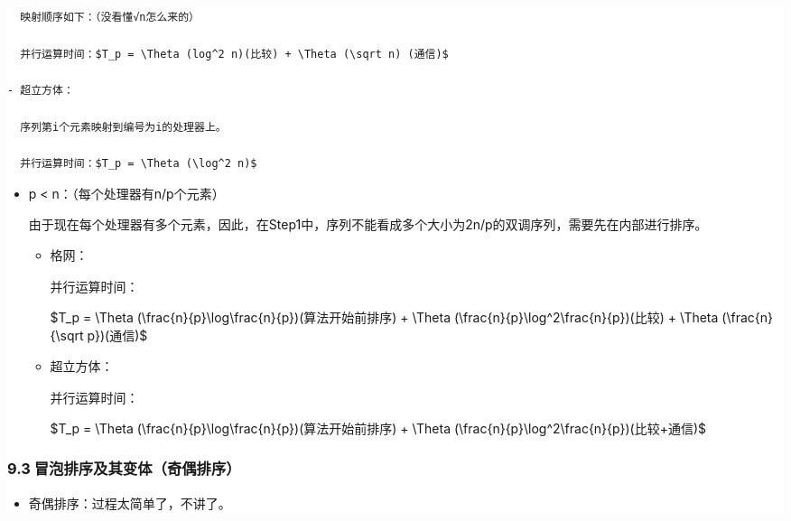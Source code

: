       映射顺序如下：（没看懂√n怎么来的）

      并行运算时间：$T_p = \Theta (log^2 n)(比较) + \Theta (\sqrt n) (通信)$

    - 超立方体：

      序列第i个元素映射到编号为i的处理器上。

      并行运算时间：$T_p = \Theta (\log^2 n)$

  - p < n：（每个处理器有n/p个元素）

    由于现在每个处理器有多个元素，因此，在Step1中，序列不能看成多个大小为2n/p的双调序列，需要先在内部进行排序。

    - 格网：

      并行运算时间：

      $T_p = \Theta (\frac{n}{p}\log\frac{n}{p})(算法开始前排序) + \Theta (\frac{n}{p}\log^2\frac{n}{p})(比较) + \Theta (\frac{n}{\sqrt p})(通信)$

    - 超立方体：

      并行运算时间：

      $T_p = \Theta (\frac{n}{p}\log\frac{n}{p})(算法开始前排序) + \Theta (\frac{n}{p}\log^2\frac{n}{p})(比较+通信)$

### 9.3 冒泡排序及其变体（奇偶排序）

- 奇偶排序：过程太简单了，不讲了。
